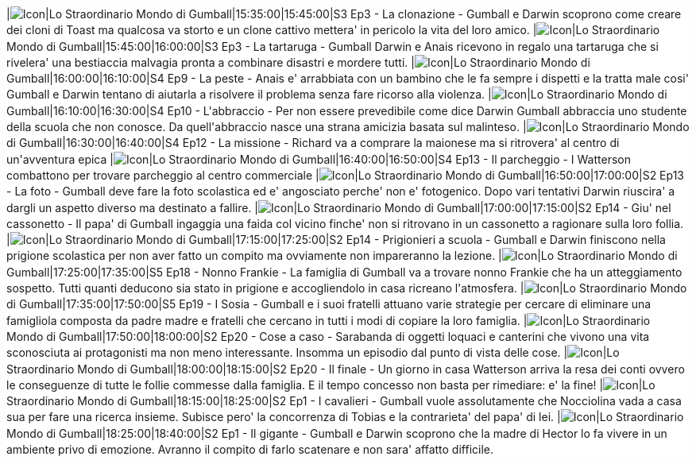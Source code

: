 |![Icon](https://guidatv.sky.it/uuid/872ed050-a523-4463-8617-687e413224e8/cover?md5ChecksumParam=c9db424901f4786ee45bca24d98b5f9c)|Lo Straordinario Mondo di Gumball|15:35:00|15:45:00|S3 Ep3 - La clonazione - Gumball e Darwin scoprono come creare dei cloni di Toast ma qualcosa va storto e un clone cattivo mettera' in pericolo la vita del loro amico.
|![Icon](https://guidatv.sky.it/uuid/8b9622e9-cb4d-4a43-8e79-3a179602b087/cover?md5ChecksumParam=c9db424901f4786ee45bca24d98b5f9c)|Lo Straordinario Mondo di Gumball|15:45:00|16:00:00|S3 Ep3 - La tartaruga - Gumball Darwin e Anais ricevono in regalo una tartaruga che si rivelera' una bestiaccia malvagia pronta a combinare disastri e mordere tutti.
|![Icon](https://guidatv.sky.it/uuid/783a7d35-c2e0-4013-8ed4-164bc4b32b41/cover?md5ChecksumParam=b76dd5ddbaa2246d9a4c6640fc2cc21d)|Lo Straordinario Mondo di Gumball|16:00:00|16:10:00|S4 Ep9 - La peste - Anais e' arrabbiata con un bambino che le fa sempre i dispetti e la tratta male cosi' Gumball e Darwin tentano di aiutarla a risolvere il problema senza fare ricorso alla violenza.
|![Icon](https://guidatv.sky.it/uuid/b1be018f-2777-4584-bb43-54953dc317fa/cover?md5ChecksumParam=b76dd5ddbaa2246d9a4c6640fc2cc21d)|Lo Straordinario Mondo di Gumball|16:10:00|16:30:00|S4 Ep10 - L'abbraccio - Per non essere prevedibile come dice Darwin Gumball abbraccia uno studente della scuola che non conosce. Da quell'abbraccio nasce una strana amicizia basata sul malinteso.
|![Icon](https://guidatv.sky.it/uuid/e4bb3903-06db-4533-85de-959274a59ba0/cover?md5ChecksumParam=b76dd5ddbaa2246d9a4c6640fc2cc21d)|Lo Straordinario Mondo di Gumball|16:30:00|16:40:00|S4 Ep12 - La missione - Richard va a comprare la maionese ma si ritrovera' al centro di un'avventura epica
|![Icon](https://guidatv.sky.it/uuid/d794c3e5-207d-4ab1-bc5f-97c298c1b439/cover?md5ChecksumParam=b76dd5ddbaa2246d9a4c6640fc2cc21d)|Lo Straordinario Mondo di Gumball|16:40:00|16:50:00|S4 Ep13 - Il parcheggio - I Watterson combattono per trovare parcheggio al centro commerciale
|![Icon](https://guidatv.sky.it/uuid/c85406db-c9cb-4214-aca8-d2836ea68b28/cover?md5ChecksumParam=72b02a55fd3d56fc957e58568762ce65)|Lo Straordinario Mondo di Gumball|16:50:00|17:00:00|S2 Ep13 - La foto - Gumball deve fare la foto scolastica ed e' angosciato perche' non e' fotogenico. Dopo vari tentativi Darwin riuscira' a dargli un aspetto diverso ma destinato a fallire.
|![Icon](https://guidatv.sky.it/uuid/81973be2-bdf1-4a44-a581-00feebd0d5cf/cover?md5ChecksumParam=72b02a55fd3d56fc957e58568762ce65)|Lo Straordinario Mondo di Gumball|17:00:00|17:15:00|S2 Ep14 - Giu' nel cassonetto - Il papa' di Gumball ingaggia una faida col vicino finche' non si ritrovano in un cassonetto a ragionare sulla loro follia.
|![Icon](https://guidatv.sky.it/uuid/7296a5d1-4afe-461f-a006-0aecd81ca9cd/cover?md5ChecksumParam=72b02a55fd3d56fc957e58568762ce65)|Lo Straordinario Mondo di Gumball|17:15:00|17:25:00|S2 Ep14 - Prigionieri a scuola - Gumball e Darwin finiscono nella prigione scolastica per non aver fatto un compito ma ovviamente non impareranno la lezione.
|![Icon](https://guidatv.sky.it/uuid/e6a2746f-9adc-4941-81d8-474fd4ffd2de/cover?md5ChecksumParam=ffc880c148808013ba391d005a53d694)|Lo Straordinario Mondo di Gumball|17:25:00|17:35:00|S5 Ep18 - Nonno Frankie - La famiglia di Gumball va a trovare nonno Frankie che ha un atteggiamento sospetto. Tutti quanti deducono sia stato in prigione e accogliendolo in casa ricreano l'atmosfera.
|![Icon](https://guidatv.sky.it/uuid/b09561e7-4d6e-4c5f-b29c-1e7c9b0a9f87/cover?md5ChecksumParam=ffc880c148808013ba391d005a53d694)|Lo Straordinario Mondo di Gumball|17:35:00|17:50:00|S5 Ep19 - I Sosia - Gumball e i suoi fratelli attuano varie strategie per cercare di eliminare una famigliola composta da padre madre e fratelli che cercano in tutti i modi di copiare la loro famiglia.
|![Icon](https://guidatv.sky.it/uuid/9c7c8116-f221-4e69-bf8f-fecaabe38780/cover?md5ChecksumParam=72b02a55fd3d56fc957e58568762ce65)|Lo Straordinario Mondo di Gumball|17:50:00|18:00:00|S2 Ep20 - Cose a caso - Sarabanda di oggetti loquaci e canterini che vivono una vita sconosciuta ai protagonisti ma non meno interessante. Insomma un episodio dal punto di vista delle cose.
|![Icon](https://guidatv.sky.it/uuid/cb6e2488-4e97-4108-a7b3-2bb5365ba56a/cover?md5ChecksumParam=72b02a55fd3d56fc957e58568762ce65)|Lo Straordinario Mondo di Gumball|18:00:00|18:15:00|S2 Ep20 - Il finale - Un giorno in casa Watterson arriva la resa dei conti ovvero le conseguenze di tutte le follie commesse dalla famiglia. E il tempo concesso non basta per rimediare: e' la fine!
|![Icon](https://guidatv.sky.it/uuid/63608095-897d-4177-84f7-df482bf54a54/cover?md5ChecksumParam=72b02a55fd3d56fc957e58568762ce65)|Lo Straordinario Mondo di Gumball|18:15:00|18:25:00|S2 Ep1 - I cavalieri - Gumball vuole assolutamente che Nocciolina vada a casa sua per fare una ricerca insieme. Subisce pero' la concorrenza di Tobias e la contrarieta' del papa' di lei.
|![Icon](https://guidatv.sky.it/uuid/026bc87d-9775-43b6-a5c5-9186e3f799ee/cover?md5ChecksumParam=72b02a55fd3d56fc957e58568762ce65)|Lo Straordinario Mondo di Gumball|18:25:00|18:40:00|S2 Ep1 - Il gigante - Gumball e Darwin scoprono che la madre di Hector lo fa vivere in un ambiente privo di emozione. Avranno il compito di farlo scatenare e non sara' affatto difficile.
